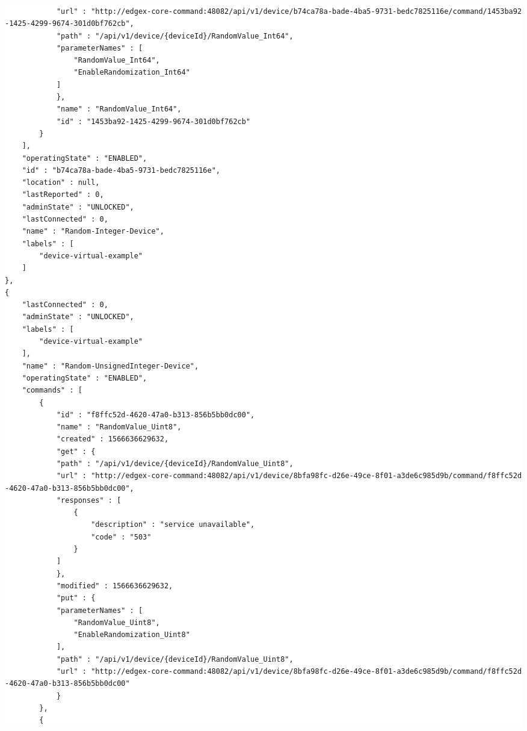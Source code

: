                "url" : "http://edgex-core-command:48082/api/v1/device/b74ca78a-bade-4ba5-9731-bedc7825116e/command/1453ba92-1425-4299-9674-301d0bf762cb",
                "path" : "/api/v1/device/{deviceId}/RandomValue_Int64",
                "parameterNames" : [
                    "RandomValue_Int64",
                    "EnableRandomization_Int64"
                ]
                },
                "name" : "RandomValue_Int64",
                "id" : "1453ba92-1425-4299-9674-301d0bf762cb"
            }
        ],
        "operatingState" : "ENABLED",
        "id" : "b74ca78a-bade-4ba5-9731-bedc7825116e",
        "location" : null,
        "lastReported" : 0,
        "adminState" : "UNLOCKED",
        "lastConnected" : 0,
        "name" : "Random-Integer-Device",
        "labels" : [
            "device-virtual-example"
        ]
    },
    {
        "lastConnected" : 0,
        "adminState" : "UNLOCKED",
        "labels" : [
            "device-virtual-example"
        ],
        "name" : "Random-UnsignedInteger-Device",
        "operatingState" : "ENABLED",
        "commands" : [
            {
                "id" : "f8ffc52d-4620-47a0-b313-856b5bb0dc00",
                "name" : "RandomValue_Uint8",
                "created" : 1566636629632,
                "get" : {
                "path" : "/api/v1/device/{deviceId}/RandomValue_Uint8",
                "url" : "http://edgex-core-command:48082/api/v1/device/8bfa98fc-d26e-49ce-8f01-a3de6c985d9b/command/f8ffc52d-4620-47a0-b313-856b5bb0dc00",
                "responses" : [
                    {
                        "description" : "service unavailable",
                        "code" : "503"
                    }
                ]
                },
                "modified" : 1566636629632,
                "put" : {
                "parameterNames" : [
                    "RandomValue_Uint8",
                    "EnableRandomization_Uint8"
                ],
                "path" : "/api/v1/device/{deviceId}/RandomValue_Uint8",
                "url" : "http://edgex-core-command:48082/api/v1/device/8bfa98fc-d26e-49ce-8f01-a3de6c985d9b/command/f8ffc52d-4620-47a0-b313-856b5bb0dc00"
                }
            },
            {
